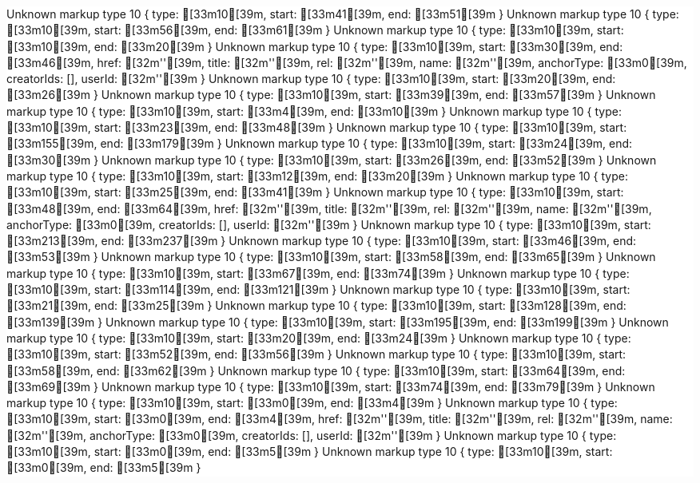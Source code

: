 Unknown markup type 10 { type: [33m10[39m, start: [33m41[39m, end: [33m51[39m }
Unknown markup type 10 { type: [33m10[39m, start: [33m56[39m, end: [33m61[39m }
Unknown markup type 10 { type: [33m10[39m, start: [33m10[39m, end: [33m20[39m }
Unknown markup type 10 {
  type: [33m10[39m,
  start: [33m30[39m,
  end: [33m46[39m,
  href: [32m''[39m,
  title: [32m''[39m,
  rel: [32m''[39m,
  name: [32m''[39m,
  anchorType: [33m0[39m,
  creatorIds: [],
  userId: [32m''[39m
}
Unknown markup type 10 { type: [33m10[39m, start: [33m20[39m, end: [33m26[39m }
Unknown markup type 10 { type: [33m10[39m, start: [33m39[39m, end: [33m57[39m }
Unknown markup type 10 { type: [33m10[39m, start: [33m4[39m, end: [33m10[39m }
Unknown markup type 10 { type: [33m10[39m, start: [33m23[39m, end: [33m48[39m }
Unknown markup type 10 { type: [33m10[39m, start: [33m155[39m, end: [33m179[39m }
Unknown markup type 10 { type: [33m10[39m, start: [33m24[39m, end: [33m30[39m }
Unknown markup type 10 { type: [33m10[39m, start: [33m26[39m, end: [33m52[39m }
Unknown markup type 10 { type: [33m10[39m, start: [33m12[39m, end: [33m20[39m }
Unknown markup type 10 { type: [33m10[39m, start: [33m25[39m, end: [33m41[39m }
Unknown markup type 10 {
  type: [33m10[39m,
  start: [33m48[39m,
  end: [33m64[39m,
  href: [32m''[39m,
  title: [32m''[39m,
  rel: [32m''[39m,
  name: [32m''[39m,
  anchorType: [33m0[39m,
  creatorIds: [],
  userId: [32m''[39m
}
Unknown markup type 10 { type: [33m10[39m, start: [33m213[39m, end: [33m237[39m }
Unknown markup type 10 { type: [33m10[39m, start: [33m46[39m, end: [33m53[39m }
Unknown markup type 10 { type: [33m10[39m, start: [33m58[39m, end: [33m65[39m }
Unknown markup type 10 { type: [33m10[39m, start: [33m67[39m, end: [33m74[39m }
Unknown markup type 10 { type: [33m10[39m, start: [33m114[39m, end: [33m121[39m }
Unknown markup type 10 { type: [33m10[39m, start: [33m21[39m, end: [33m25[39m }
Unknown markup type 10 { type: [33m10[39m, start: [33m128[39m, end: [33m139[39m }
Unknown markup type 10 { type: [33m10[39m, start: [33m195[39m, end: [33m199[39m }
Unknown markup type 10 { type: [33m10[39m, start: [33m20[39m, end: [33m24[39m }
Unknown markup type 10 { type: [33m10[39m, start: [33m52[39m, end: [33m56[39m }
Unknown markup type 10 { type: [33m10[39m, start: [33m58[39m, end: [33m62[39m }
Unknown markup type 10 { type: [33m10[39m, start: [33m64[39m, end: [33m69[39m }
Unknown markup type 10 { type: [33m10[39m, start: [33m74[39m, end: [33m79[39m }
Unknown markup type 10 { type: [33m10[39m, start: [33m0[39m, end: [33m4[39m }
Unknown markup type 10 {
  type: [33m10[39m,
  start: [33m0[39m,
  end: [33m4[39m,
  href: [32m''[39m,
  title: [32m''[39m,
  rel: [32m''[39m,
  name: [32m''[39m,
  anchorType: [33m0[39m,
  creatorIds: [],
  userId: [32m''[39m
}
Unknown markup type 10 { type: [33m10[39m, start: [33m0[39m, end: [33m5[39m }
Unknown markup type 10 { type: [33m10[39m, start: [33m0[39m, end: [33m5[39m }